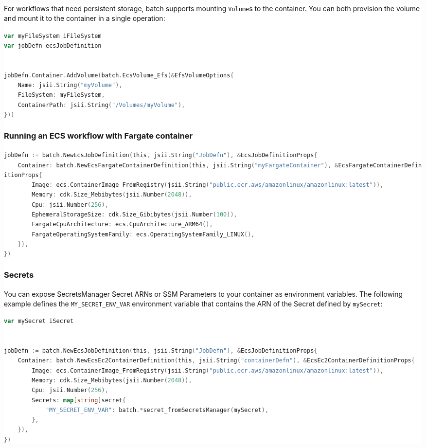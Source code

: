 For workflows that need persistent storage, batch supports mounting `Volume`s to the container.
You can both provision the volume and mount it to the container in a single operation:

```go
var myFileSystem iFileSystem
var jobDefn ecsJobDefinition


jobDefn.Container.AddVolume(batch.EcsVolume_Efs(&EfsVolumeOptions{
	Name: jsii.String("myVolume"),
	FileSystem: myFileSystem,
	ContainerPath: jsii.String("/Volumes/myVolume"),
}))
```

### Running an ECS workflow with Fargate container

```go
jobDefn := batch.NewEcsJobDefinition(this, jsii.String("JobDefn"), &EcsJobDefinitionProps{
	Container: batch.NewEcsFargateContainerDefinition(this, jsii.String("myFargateContainer"), &EcsFargateContainerDefinitionProps{
		Image: ecs.ContainerImage_FromRegistry(jsii.String("public.ecr.aws/amazonlinux/amazonlinux:latest")),
		Memory: cdk.Size_Mebibytes(jsii.Number(2048)),
		Cpu: jsii.Number(256),
		EphemeralStorageSize: cdk.Size_Gibibytes(jsii.Number(100)),
		FargateCpuArchitecture: ecs.CpuArchitecture_ARM64(),
		FargateOperatingSystemFamily: ecs.OperatingSystemFamily_LINUX(),
	}),
})
```

### Secrets

You can expose SecretsManager Secret ARNs or SSM Parameters to your container as environment variables.
The following example defines the `MY_SECRET_ENV_VAR` environment variable that contains the
ARN of the Secret defined by `mySecret`:

```go
var mySecret iSecret


jobDefn := batch.NewEcsJobDefinition(this, jsii.String("JobDefn"), &EcsJobDefinitionProps{
	Container: batch.NewEcsEc2ContainerDefinition(this, jsii.String("containerDefn"), &EcsEc2ContainerDefinitionProps{
		Image: ecs.ContainerImage_FromRegistry(jsii.String("public.ecr.aws/amazonlinux/amazonlinux:latest")),
		Memory: cdk.Size_Mebibytes(jsii.Number(2048)),
		Cpu: jsii.Number(256),
		Secrets: map[string]secret{
			"MY_SECRET_ENV_VAR": batch.*secret_fromSecretsManager(mySecret),
		},
	}),
})
```
